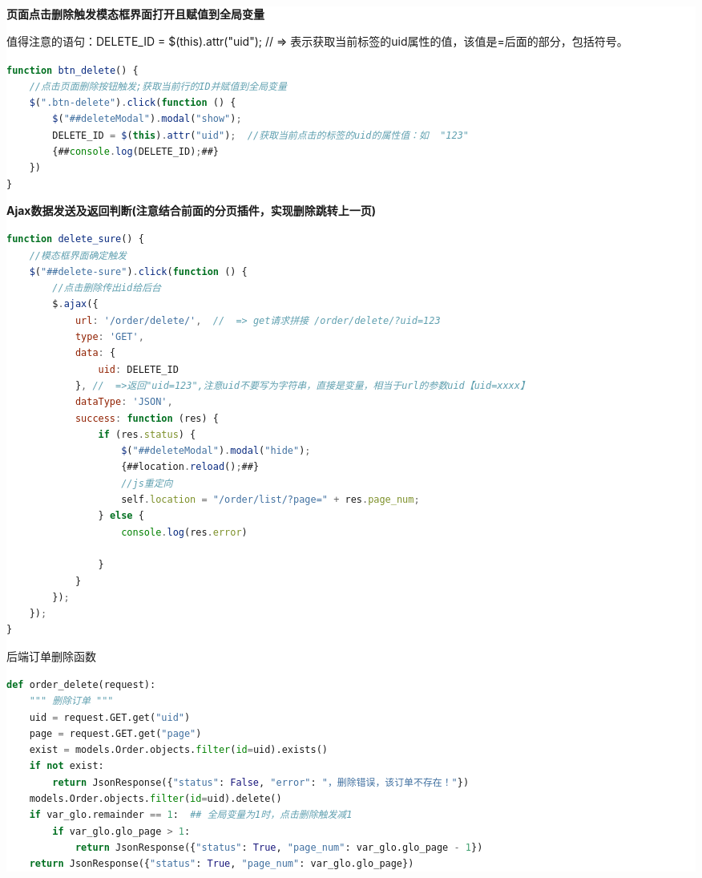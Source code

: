

**页面点击删除触发模态框界面打开且赋值到全局变量**

值得注意的语句：DELETE_ID = $(this).attr("uid");  //  =>  表示获取当前标签的uid属性的值，该值是=后面的部分，包括符号。

```js
function btn_delete() {
    //点击页面删除按钮触发;获取当前行的ID并赋值到全局变量
    $(".btn-delete").click(function () {
        $("##deleteModal").modal("show");
        DELETE_ID = $(this).attr("uid");  //获取当前点击的标签的uid的属性值：如  "123"
        {##console.log(DELETE_ID);##}
    })
}
```



**Ajax数据发送及返回判断(注意结合前面的分页插件，实现删除跳转上一页)**

```js
function delete_sure() {
    //模态框界面确定触发
    $("##delete-sure").click(function () {
        //点击删除传出id给后台
        $.ajax({
            url: '/order/delete/',  //  => get请求拼接 /order/delete/?uid=123
            type: 'GET',
            data: {
                uid: DELETE_ID
            }, //  =>返回"uid=123",注意uid不要写为字符串，直接是变量，相当于url的参数uid【uid=xxxx】
            dataType: 'JSON',
            success: function (res) {
                if (res.status) {
                    $("##deleteModal").modal("hide");
                    {##location.reload();##}
                    //js重定向
                    self.location = "/order/list/?page=" + res.page_num;
                } else {
                    console.log(res.error)

                }
            }
        });
    });
}
```



后端订单删除函数

```python
def order_delete(request):
    """ 删除订单 """
    uid = request.GET.get("uid")
    page = request.GET.get("page")
    exist = models.Order.objects.filter(id=uid).exists()
    if not exist:
        return JsonResponse({"status": False, "error": "，删除错误，该订单不存在！"})
    models.Order.objects.filter(id=uid).delete()
    if var_glo.remainder == 1:  ## 全局变量为1时，点击删除触发减1
        if var_glo.glo_page > 1:
            return JsonResponse({"status": True, "page_num": var_glo.glo_page - 1})
    return JsonResponse({"status": True, "page_num": var_glo.glo_page})
```

